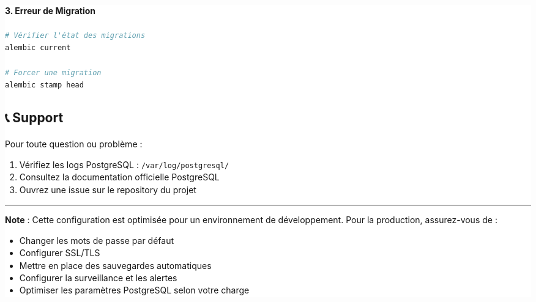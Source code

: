 #### 3. Erreur de Migration
```bash
# Vérifier l'état des migrations
alembic current

# Forcer une migration
alembic stamp head
```

## 📞 Support

Pour toute question ou problème :

1. Vérifiez les logs PostgreSQL : `/var/log/postgresql/`
2. Consultez la documentation officielle PostgreSQL
3. Ouvrez une issue sur le repository du projet

---

**Note** : Cette configuration est optimisée pour un environnement de développement. Pour la production, assurez-vous de :
- Changer les mots de passe par défaut
- Configurer SSL/TLS
- Mettre en place des sauvegardes automatiques
- Configurer la surveillance et les alertes
- Optimiser les paramètres PostgreSQL selon votre charge 